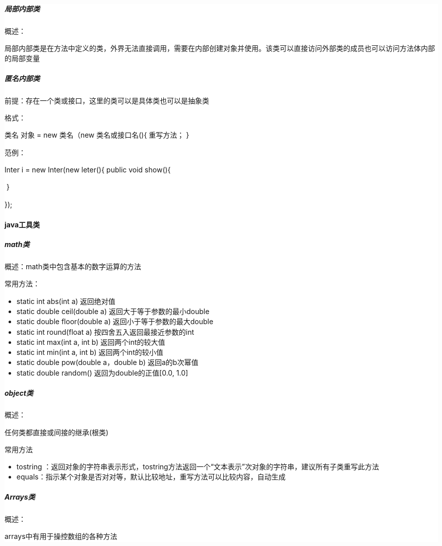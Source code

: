 ##### 局部内部类

概述：

局部内部类是在方法中定义的类，外界无法直接调用，需要在内部创建对象并使用。该类可以直接访问外部类的成员也可以访问方法体内部的局部变量

##### 匿名内部类

前提：存在一个类或接口，这里的类可以是具体类也可以是抽象类

格式：

类名 对象 = new 类名（new 类名或接口名(){
重写方法；
}

范例：

Inter i = new Inter(new leter(){
		public void show(){

​	}

});



#### java工具类

##### math类

概述：math类中包含基本的数字运算的方法

常用方法：

* static int abs(int a)		返回绝对值
* static double ceil(double a)    返回大于等于参数的最小double
* static double floor(double a)  返回小于等于参数的最大double
* static int round(float a)     按四舍五入返回最接近参数的int
* static int max(int a, int b)   返回两个int的较大值
* static int min(int a, int b)    返回两个int的较小值
* static double pow(double a，double b)    返回a的b次幂值
* static double random()      返回为double的正值[0.0, 1.0]

##### object类

概述：

任何类都直接或间接的继承(根类)

常用方法

* tostring ：返回对象的字符串表示形式，tostring方法返回一个“文本表示”次对象的字符串，建议所有子类重写此方法
* equals：指示某个对象是否对对等，默认比较地址，重写方法可以比较内容，自动生成

##### Arrays类

概述：

arrays中有用于操控数组的各种方法
